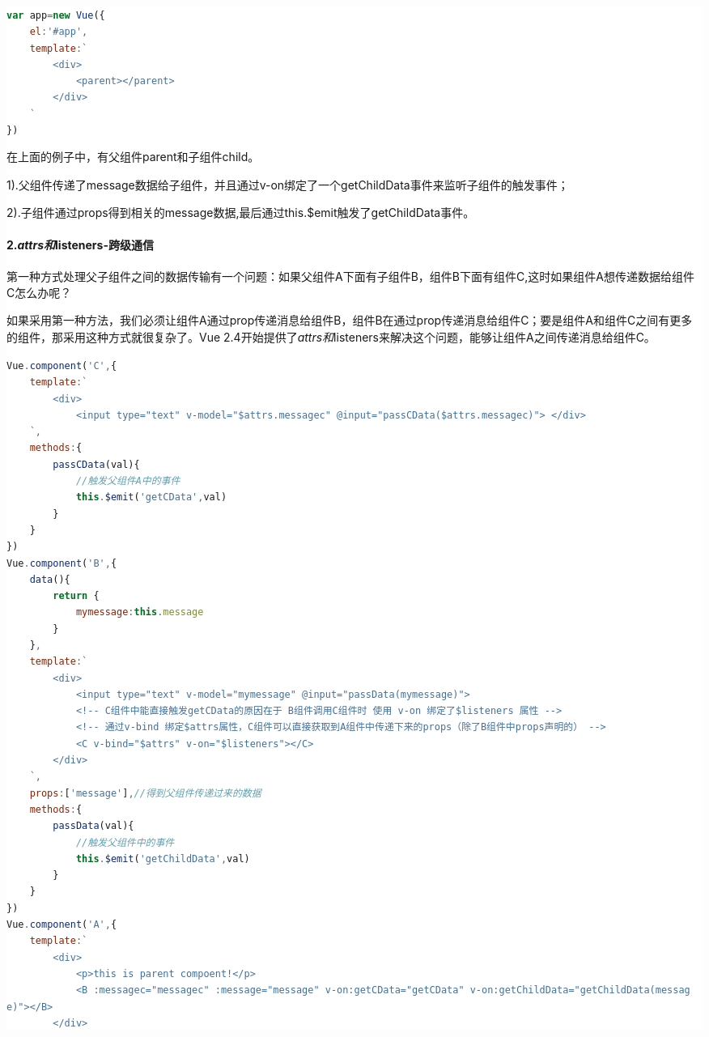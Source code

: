 ```js
var app=new Vue({
    el:'#app',
    template:`
        <div>
            <parent></parent>
        </div>
    `
})
```

在上面的例子中，有父组件parent和子组件child。

1).父组件传递了message数据给子组件，并且通过v-on绑定了一个getChildData事件来监听子组件的触发事件；

2).子组件通过props得到相关的message数据,最后通过this.$emit触发了getChildData事件。

#### 2.$attrs和$listeners-跨级通信

第一种方式处理父子组件之间的数据传输有一个问题：如果父组件A下面有子组件B，组件B下面有组件C,这时如果组件A想传递数据给组件C怎么办呢？

如果采用第一种方法，我们必须让组件A通过prop传递消息给组件B，组件B在通过prop传递消息给组件C；要是组件A和组件C之间有更多的组件，那采用这种方式就很复杂了。Vue 2.4开始提供了$attrs和$listeners来解决这个问题，能够让组件A之间传递消息给组件C。

```js
Vue.component('C',{
    template:`
        <div>
            <input type="text" v-model="$attrs.messagec" @input="passCData($attrs.messagec)"> </div>
    `,
    methods:{
        passCData(val){
            //触发父组件A中的事件
            this.$emit('getCData',val)
        }
    }
})
Vue.component('B',{
    data(){
        return {
            mymessage:this.message
        }
    },
    template:`
        <div>
            <input type="text" v-model="mymessage" @input="passData(mymessage)">
            <!-- C组件中能直接触发getCData的原因在于 B组件调用C组件时 使用 v-on 绑定了$listeners 属性 -->
            <!-- 通过v-bind 绑定$attrs属性，C组件可以直接获取到A组件中传递下来的props（除了B组件中props声明的） -->
            <C v-bind="$attrs" v-on="$listeners"></C>
        </div>
    `,
    props:['message'],//得到父组件传递过来的数据
    methods:{
        passData(val){
            //触发父组件中的事件
            this.$emit('getChildData',val)
        }
    }
})
Vue.component('A',{
    template:`
        <div>
            <p>this is parent compoent!</p>
            <B :messagec="messagec" :message="message" v-on:getCData="getCData" v-on:getChildData="getChildData(message)"></B>
        </div>
```